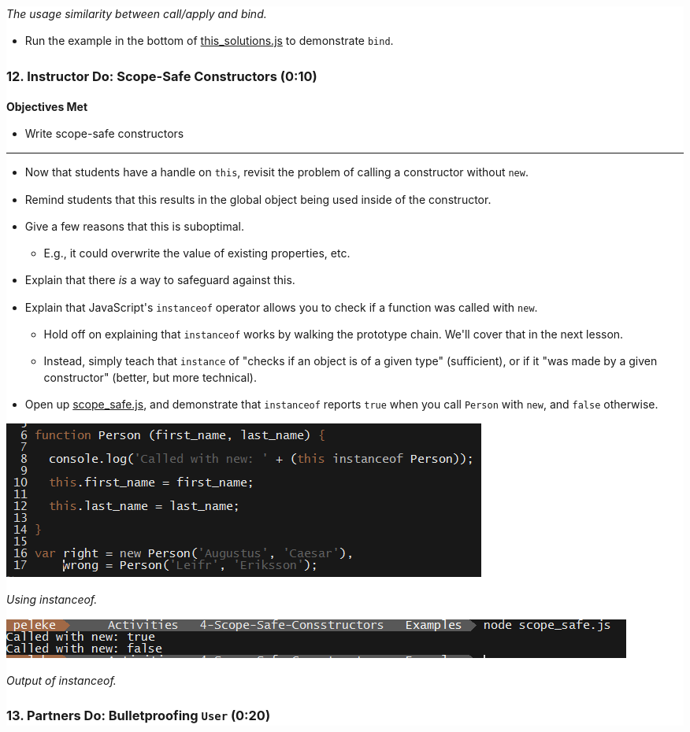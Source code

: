 _The usage similarity between call/apply and bind._

* Run the example in the bottom of [this_solutions.js](Activities/2-this-Bindings/Solved/this_solutions.js) to demonstrate `bind`.

### 12. Instructor Do: Scope-Safe Constructors (0:10)

**Objectives Met**

* Write scope-safe constructors

- - -

* Now that students have a handle on `this`, revisit the problem of calling a constructor without `new`.

* Remind students that this results in the global object being used inside of the constructor.

* Give a few reasons that this is suboptimal.

  * E.g., it could overwrite the value of existing properties, etc.

* Explain that there _is_ a way to safeguard against this.

* Explain that JavaScript's `instanceof` operator allows you to check if a function was called with `new`.

  * Hold off on explaining that `instanceof` works by walking the prototype chain. We'll cover that in the next lesson.

  * Instead, simply teach that `instance` of "checks if an object is of a given type" (sufficient), or if it "was made by a given constructor" (better, but more technical).

* Open up [scope_safe.js](Activities/4-Scope-Safe-Constructors/Examples/scope_safe.js), and demonstrate that `instanceof` reports `true` when you call `Person` with `new`, and `false` otherwise.

![Using instanceof.](Images/12-scope-safe-code.png)

_Using instanceof._

![Output of instanceof.](Images/12-scope-safe-output.png)

_Output of instanceof._

### 13. Partners Do: Bulletproofing `User` (0:20)
